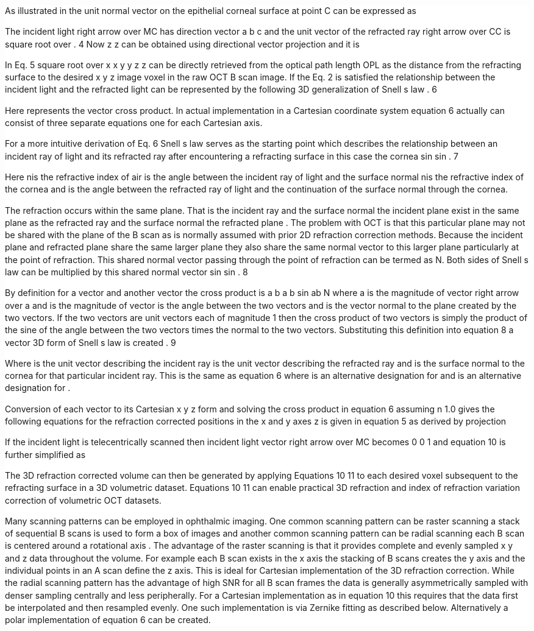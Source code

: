 As illustrated in the unit normal vector on the epithelial corneal surface at point C can be expressed as 

The incident light right arrow over MC has direction vector a b c and the unit vector of the refracted ray right arrow over CC is square root over . 4 Now z z can be obtained using directional vector projection and it is 

In Eq. 5 square root over x x y y z z can be directly retrieved from the optical path length OPL as the distance from the refracting surface to the desired x y z image voxel in the raw OCT B scan image. If the Eq. 2 is satisfied the relationship between the incident light and the refracted light can be represented by the following 3D generalization of Snell s law . 6 

Here represents the vector cross product. In actual implementation in a Cartesian coordinate system equation 6 actually can consist of three separate equations one for each Cartesian axis.

For a more intuitive derivation of Eq. 6 Snell s law serves as the starting point which describes the relationship between an incident ray of light and its refracted ray after encountering a refracting surface in this case the cornea sin sin . 7 

Here nis the refractive index of air is the angle between the incident ray of light and the surface normal nis the refractive index of the cornea and is the angle between the refracted ray of light and the continuation of the surface normal through the cornea.

The refraction occurs within the same plane. That is the incident ray and the surface normal the incident plane exist in the same plane as the refracted ray and the surface normal the refracted plane . The problem with OCT is that this particular plane may not be shared with the plane of the B scan as is normally assumed with prior 2D refraction correction methods. Because the incident plane and refracted plane share the same larger plane they also share the same normal vector to this larger plane particularly at the point of refraction. This shared normal vector passing through the point of refraction can be termed as N. Both sides of Snell s law can be multiplied by this shared normal vector sin sin . 8 

By definition for a vector and another vector the cross product is a b a b sin ab N where a is the magnitude of vector right arrow over a and is the magnitude of vector is the angle between the two vectors and is the vector normal to the plane created by the two vectors. If the two vectors are unit vectors each of magnitude 1 then the cross product of two vectors is simply the product of the sine of the angle between the two vectors times the normal to the two vectors. Substituting this definition into equation 8 a vector 3D form of Snell s law is created . 9 

Where is the unit vector describing the incident ray is the unit vector describing the refracted ray and is the surface normal to the cornea for that particular incident ray. This is the same as equation 6 where is an alternative designation for and is an alternative designation for .

Conversion of each vector to its Cartesian x y z form and solving the cross product in equation 6 assuming n 1.0 gives the following equations for the refraction corrected positions in the x and y axes z is given in equation 5 as derived by projection 

If the incident light is telecentrically scanned then incident light vector right arrow over MC becomes 0 0 1 and equation 10 is further simplified as 

The 3D refraction corrected volume can then be generated by applying Equations 10 11 to each desired voxel subsequent to the refracting surface in a 3D volumetric dataset. Equations 10 11 can enable practical 3D refraction and index of refraction variation correction of volumetric OCT datasets.

Many scanning patterns can be employed in ophthalmic imaging. One common scanning pattern can be raster scanning a stack of sequential B scans is used to form a box of images and another common scanning pattern can be radial scanning each B scan is centered around a rotational axis . The advantage of the raster scanning is that it provides complete and evenly sampled x y and z data throughout the volume. For example each B scan exists in the x axis the stacking of B scans creates the y axis and the individual points in an A scan define the z axis. This is ideal for Cartesian implementation of the 3D refraction correction. While the radial scanning pattern has the advantage of high SNR for all B scan frames the data is generally asymmetrically sampled with denser sampling centrally and less peripherally. For a Cartesian implementation as in equation 10 this requires that the data first be interpolated and then resampled evenly. One such implementation is via Zernike fitting as described below. Alternatively a polar implementation of equation 6 can be created.
